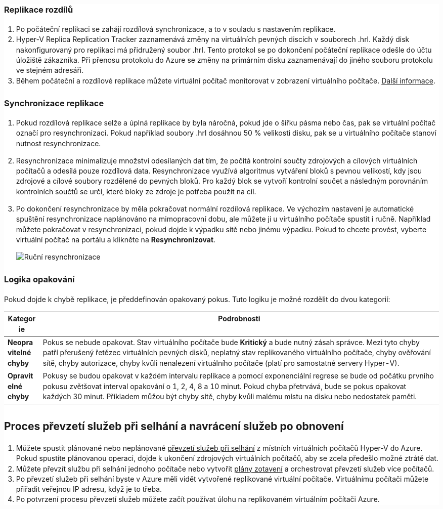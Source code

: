 ### <a name="replicate-the-delta"></a>Replikace rozdílů

1. Po počáteční replikaci se zahájí rozdílová synchronizace, a to v souladu s nastavením replikace.
2. Hyper-V Replica Replication Tracker zaznamenává změny na virtuálních pevných discích v souborech .hrl. Každý disk nakonfigurovaný pro replikaci má přidružený soubor .hrl. Tento protokol se po dokončení počáteční replikace odešle do účtu úložiště zákazníka. Při přenosu protokolu do Azure se změny na primárním disku zaznamenávají do jiného souboru protokolu ve stejném adresáři.
3. Během počáteční a rozdílové replikace můžete virtuální počítač monitorovat v zobrazení virtuálního počítače. [Další informace](site-recovery-monitoring-and-troubleshooting.md#monitor-replication-health-for-virtual-machines).  

### <a name="synchronize-replication"></a>Synchronizace replikace

1. Pokud rozdílová replikace selže a úplná replikace by byla náročná, pokud jde o šířku pásma nebo čas, pak se virtuální počítač označí pro resynchronizaci. Pokud například soubory .hrl dosáhnou 50 % velikosti disku, pak se u virtuálního počítače stanoví nutnost resynchronizace.
2.  Resynchronizace minimalizuje množství odesílaných dat tím, že počítá kontrolní součty zdrojových a cílových virtuálních počítačů a odesílá pouze rozdílová data. Resynchronizace využívá algoritmus vytváření bloků s pevnou velikostí, kdy jsou zdrojové a cílové soubory rozdělené do pevných bloků. Pro každý blok se vytvoří kontrolní součet a následným porovnáním kontrolních součtů se určí, které bloky ze zdroje je potřeba použít na cíl.
3. Po dokončení resynchronizace by měla pokračovat normální rozdílová replikace. Ve výchozím nastavení je automatické spuštění resynchronizace naplánováno na mimopracovní dobu, ale můžete ji u virtuálního počítače spustit i ručně. Například můžete pokračovat v resynchronizaci, pokud dojde k výpadku sítě nebo jinému výpadku. Pokud to chcete provést, vyberte virtuální počítač na portálu a klikněte na **Resynchronizovat**.

    ![Ruční resynchronizace](media/vmm-to-azure-walkthrough-architecture/image4.png)


### <a name="retry-logic"></a>Logika opakování

Pokud dojde k chybě replikace, je předdefinován opakovaný pokus. Tuto logiku je možné rozdělit do dvou kategorií:

**Kategorie** | **Podrobnosti**
--- | ---
**Neopravitelné chyby** | Pokus se nebude opakovat. Stav virtuálního počítače bude **Kritický** a bude nutný zásah správce. Mezi tyto chyby patří přerušený řetězec virtuálních pevných disků, neplatný stav replikovaného virtuálního počítače, chyby ověřování sítě, chyby autorizace, chyby kvůli nenalezení virtuálního počítače (platí pro samostatné servery Hyper-V).
**Opravitelné chyby** | Pokusy se budou opakovat v každém intervalu replikace a pomocí exponenciální regrese se bude od počátku prvního pokusu zvětšovat interval opakování o 1, 2, 4, 8 a 10 minut. Pokud chyba přetrvává, bude se pokus opakovat každých 30 minut. Příkladem můžou být chyby sítě, chyby kvůli malému místu na disku nebo nedostatek paměti. |



## <a name="failover-and-failback-process"></a>Proces převzetí služeb při selhání a navrácení služeb po obnovení

1. Můžete spustit plánované nebo neplánované [převzetí služeb při selhání](site-recovery-failover.md) z místních virtuálních počítačů Hyper-V do Azure. Pokud spustíte plánovanou operaci, dojde k ukončení zdrojových virtuálních počítačů, aby se zcela předešlo možné ztrátě dat.
2. Můžete převzít službu při selhání jednoho počítače nebo vytvořit [plány zotavení](site-recovery-create-recovery-plans.md) a orchestrovat převzetí služeb více počítačů.
4. Po převzetí služeb při selhání byste v Azure měli vidět vytvořené replikované virtuální počítače. Virtuálnímu počítači můžete přiřadit veřejnou IP adresu, když je to třeba.
5. Po potvrzení procesu převzetí služeb můžete začít používat úlohu na replikovaném virtuálním počítači Azure.